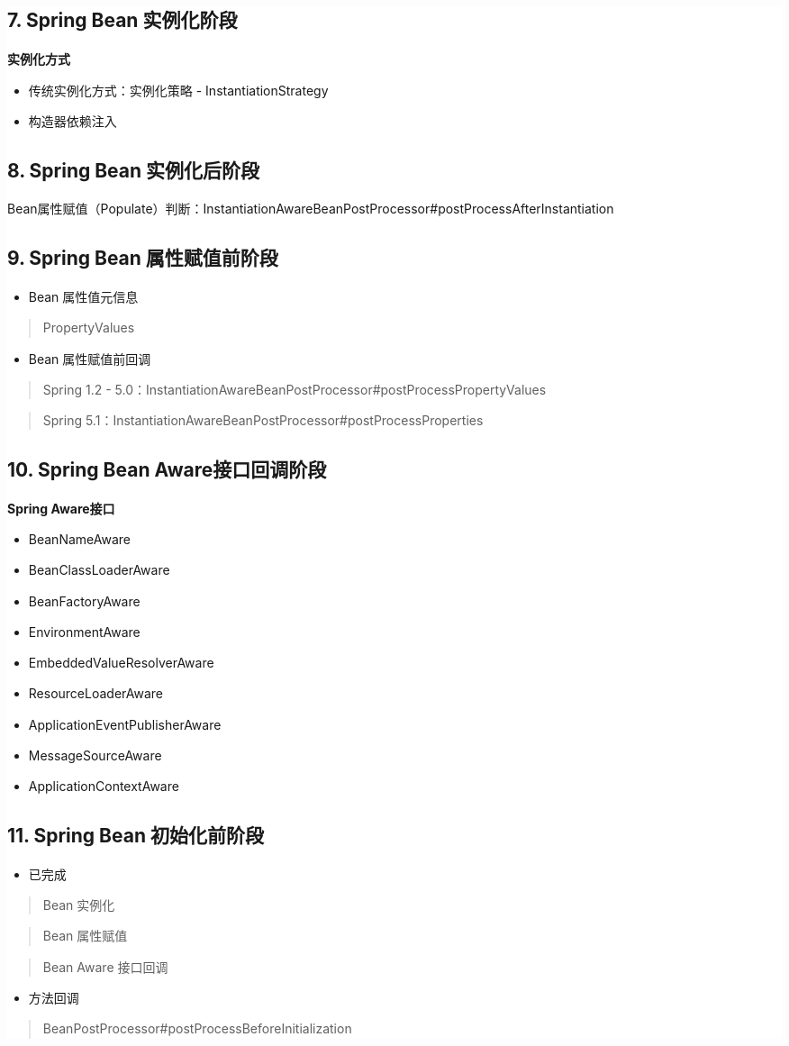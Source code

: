 ## 7. Spring Bean 实例化阶段

**实例化方式**

- 传统实例化方式：实例化策略 - InstantiationStrategy

- 构造器依赖注入

## 8. Spring Bean 实例化后阶段

Bean属性赋值（Populate）判断：InstantiationAwareBeanPostProcessor#postProcessAfterInstantiation


## 9. Spring Bean 属性赋值前阶段

- Bean 属性值元信息
> PropertyValues

- Bean 属性赋值前回调

> Spring 1.2 - 5.0：InstantiationAwareBeanPostProcessor#postProcessPropertyValues

> Spring 5.1：InstantiationAwareBeanPostProcessor#postProcessProperties

## 10. Spring Bean Aware接口回调阶段

**Spring Aware接口**

- BeanNameAware

- BeanClassLoaderAware

- BeanFactoryAware

- EnvironmentAware

- EmbeddedValueResolverAware

- ResourceLoaderAware

- ApplicationEventPublisherAware

- MessageSourceAware

- ApplicationContextAware

## 11. Spring Bean 初始化前阶段

- 已完成

> Bean 实例化

> Bean 属性赋值

> Bean Aware 接口回调

- 方法回调

> BeanPostProcessor#postProcessBeforeInitialization
